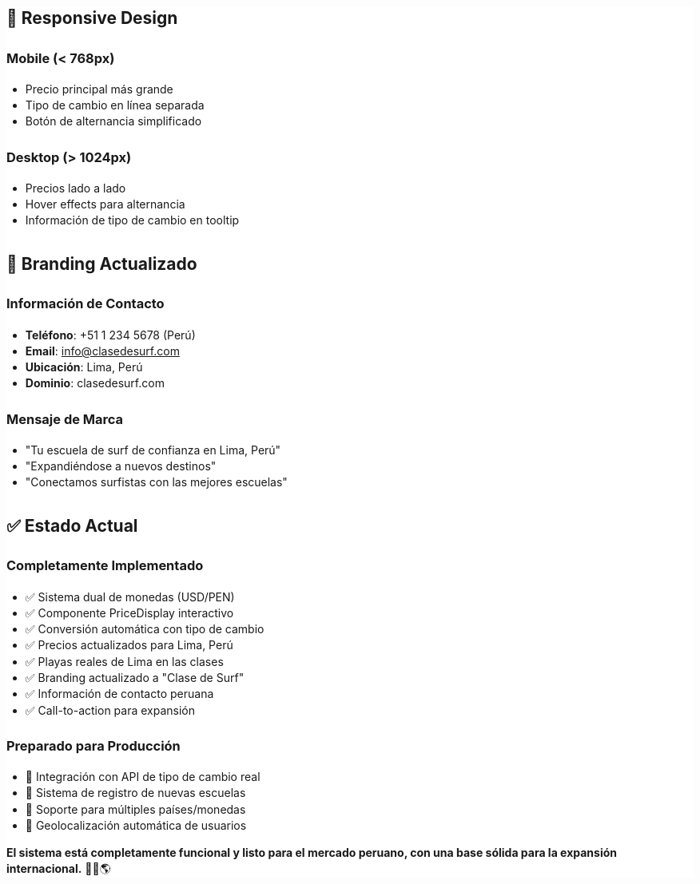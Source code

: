 ## 📱 **Responsive Design**

### **Mobile (< 768px)**
- Precio principal más grande
- Tipo de cambio en línea separada
- Botón de alternancia simplificado

### **Desktop (> 1024px)**
- Precios lado a lado
- Hover effects para alternancia
- Información de tipo de cambio en tooltip

## 🎨 **Branding Actualizado**

### **Información de Contacto**
- **Teléfono**: +51 1 234 5678 (Perú)
- **Email**: info@clasedesurf.com
- **Ubicación**: Lima, Perú
- **Dominio**: clasedesurf.com

### **Mensaje de Marca**
- "Tu escuela de surf de confianza en Lima, Perú"
- "Expandiéndose a nuevos destinos"
- "Conectamos surfistas con las mejores escuelas"

## ✅ **Estado Actual**

### **Completamente Implementado**
- ✅ Sistema dual de monedas (USD/PEN)
- ✅ Componente PriceDisplay interactivo
- ✅ Conversión automática con tipo de cambio
- ✅ Precios actualizados para Lima, Perú
- ✅ Playas reales de Lima en las clases
- ✅ Branding actualizado a "Clase de Surf"
- ✅ Información de contacto peruana
- ✅ Call-to-action para expansión

### **Preparado para Producción**
- 🔄 Integración con API de tipo de cambio real
- 🔄 Sistema de registro de nuevas escuelas
- 🔄 Soporte para múltiples países/monedas
- 🔄 Geolocalización automática de usuarios

**El sistema está completamente funcional y listo para el mercado peruano, con una base sólida para la expansión internacional.** 🏄‍♂️🌎